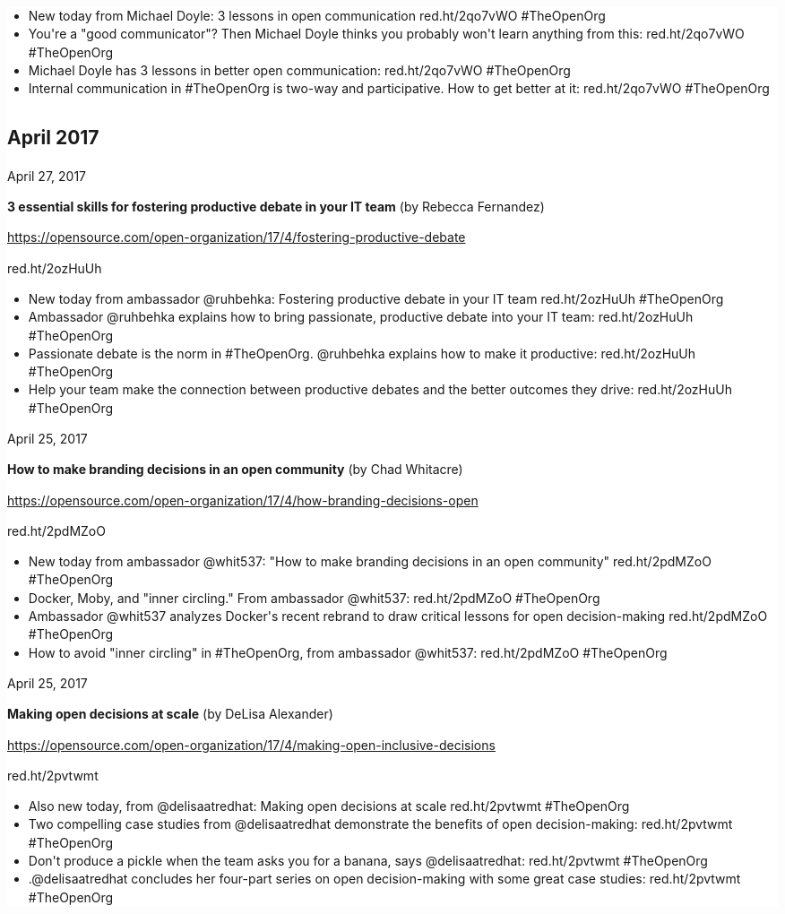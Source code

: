 * New today from Michael Doyle: 3 lessons in open communication red.ht/2qo7vWO #TheOpenOrg
* You're a "good communicator"? Then Michael Doyle thinks you probably won't learn anything from this: red.ht/2qo7vWO #TheOpenOrg
* Michael Doyle has 3 lessons in better open communication: red.ht/2qo7vWO #TheOpenOrg
* Internal communication in #TheOpenOrg is two-way and participative. How to get better at it: red.ht/2qo7vWO #TheOpenOrg

## April 2017

April 27, 2017

**3 essential skills for fostering productive debate in your IT team** (by Rebecca Fernandez)

https://opensource.com/open-organization/17/4/fostering-productive-debate

red.ht/2ozHuUh

* New today from ambassador @ruhbehka: Fostering productive debate in your IT team red.ht/2ozHuUh #TheOpenOrg
* Ambassador @ruhbehka explains how to bring passionate, productive debate into your IT team: red.ht/2ozHuUh #TheOpenOrg
* Passionate debate is the norm in #TheOpenOrg. @ruhbehka explains how to make it productive: red.ht/2ozHuUh #TheOpenOrg
* Help your team make the connection between productive debates and the better outcomes they drive: red.ht/2ozHuUh #TheOpenOrg





April 25, 2017

**How to make branding decisions in an open community** (by Chad Whitacre)

https://opensource.com/open-organization/17/4/how-branding-decisions-open

red.ht/2pdMZoO

* New today from ambassador @whit537: "How to make branding decisions in an open community" red.ht/2pdMZoO #TheOpenOrg
* Docker, Moby, and "inner circling." From ambassador @whit537: red.ht/2pdMZoO #TheOpenOrg
* Ambassador @whit537 analyzes Docker's recent rebrand to draw critical lessons for open decision-making red.ht/2pdMZoO #TheOpenOrg
* How to avoid "inner circling" in #TheOpenOrg, from ambassador @whit537: red.ht/2pdMZoO #TheOpenOrg





April 25, 2017

**Making open decisions at scale** (by DeLisa Alexander)

https://opensource.com/open-organization/17/4/making-open-inclusive-decisions

red.ht/2pvtwmt

* Also new today, from @delisaatredhat: Making open decisions at scale red.ht/2pvtwmt #TheOpenOrg
* Two compelling case studies from @delisaatredhat demonstrate the benefits of open decision-making: red.ht/2pvtwmt #TheOpenOrg
* Don't produce a pickle when the team asks you for a banana, says @delisaatredhat: red.ht/2pvtwmt #TheOpenOrg
* .@delisaatredhat concludes her four-part series on open decision-making with some great case studies: red.ht/2pvtwmt #TheOpenOrg
